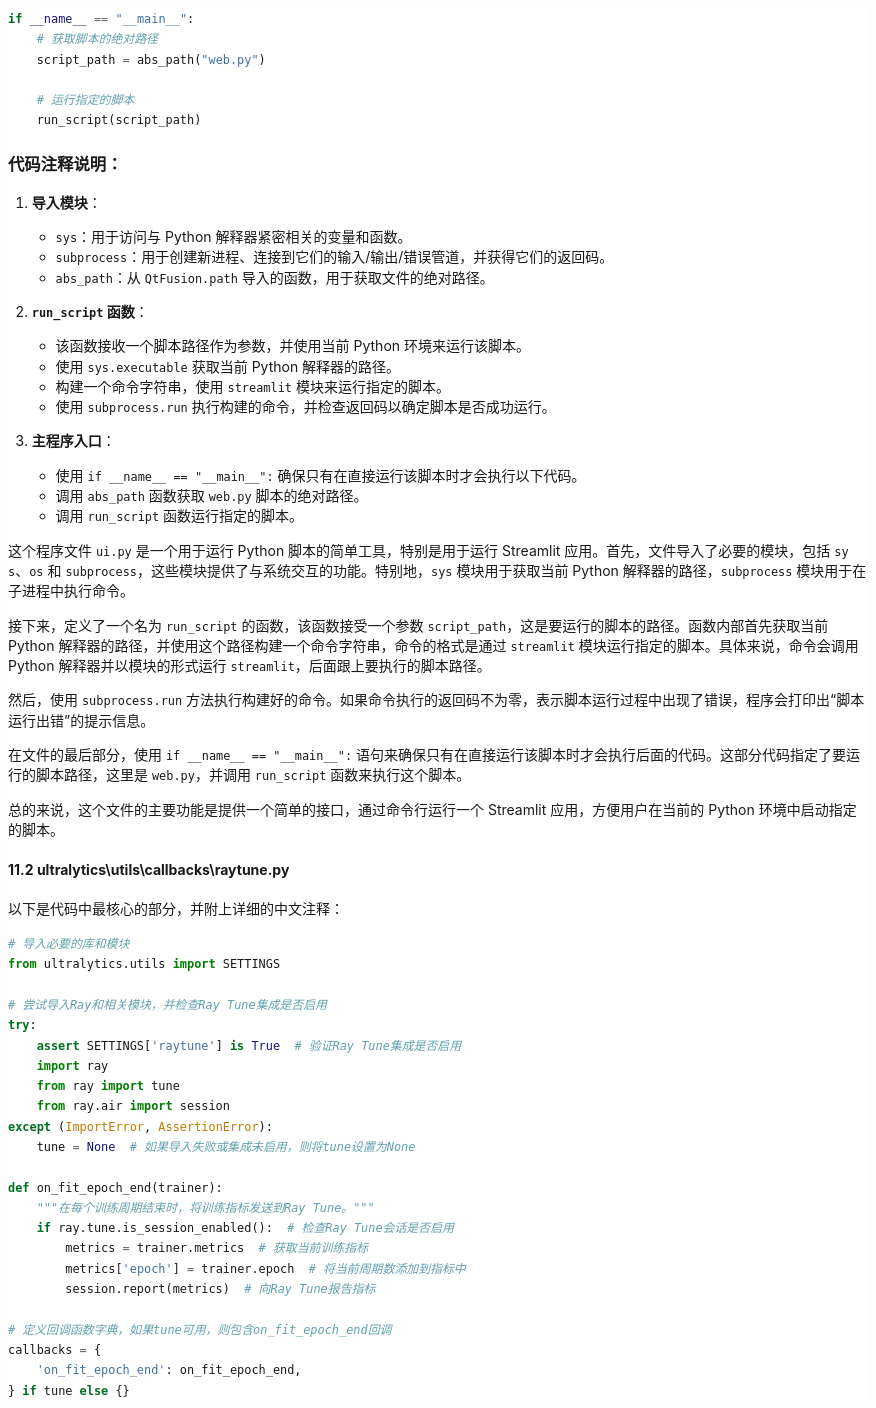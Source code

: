 ```python
if __name__ == "__main__":
    # 获取脚本的绝对路径
    script_path = abs_path("web.py")

    # 运行指定的脚本
    run_script(script_path)
```

### 代码注释说明：
1. **导入模块**：
   - `sys`：用于访问与 Python 解释器紧密相关的变量和函数。
   - `subprocess`：用于创建新进程、连接到它们的输入/输出/错误管道，并获得它们的返回码。
   - `abs_path`：从 `QtFusion.path` 导入的函数，用于获取文件的绝对路径。

2. **`run_script` 函数**：
   - 该函数接收一个脚本路径作为参数，并使用当前 Python 环境来运行该脚本。
   - 使用 `sys.executable` 获取当前 Python 解释器的路径。
   - 构建一个命令字符串，使用 `streamlit` 模块来运行指定的脚本。
   - 使用 `subprocess.run` 执行构建的命令，并检查返回码以确定脚本是否成功运行。

3. **主程序入口**：
   - 使用 `if __name__ == "__main__":` 确保只有在直接运行该脚本时才会执行以下代码。
   - 调用 `abs_path` 函数获取 `web.py` 脚本的绝对路径。
   - 调用 `run_script` 函数运行指定的脚本。

这个程序文件 `ui.py` 是一个用于运行 Python 脚本的简单工具，特别是用于运行 Streamlit 应用。首先，文件导入了必要的模块，包括 `sys`、`os` 和 `subprocess`，这些模块提供了与系统交互的功能。特别地，`sys` 模块用于获取当前 Python 解释器的路径，`subprocess` 模块用于在子进程中执行命令。

接下来，定义了一个名为 `run_script` 的函数，该函数接受一个参数 `script_path`，这是要运行的脚本的路径。函数内部首先获取当前 Python 解释器的路径，并使用这个路径构建一个命令字符串，命令的格式是通过 `streamlit` 模块运行指定的脚本。具体来说，命令会调用 Python 解释器并以模块的形式运行 `streamlit`，后面跟上要执行的脚本路径。

然后，使用 `subprocess.run` 方法执行构建好的命令。如果命令执行的返回码不为零，表示脚本运行过程中出现了错误，程序会打印出“脚本运行出错”的提示信息。

在文件的最后部分，使用 `if __name__ == "__main__":` 语句来确保只有在直接运行该脚本时才会执行后面的代码。这部分代码指定了要运行的脚本路径，这里是 `web.py`，并调用 `run_script` 函数来执行这个脚本。

总的来说，这个文件的主要功能是提供一个简单的接口，通过命令行运行一个 Streamlit 应用，方便用户在当前的 Python 环境中启动指定的脚本。

#### 11.2 ultralytics\utils\callbacks\raytune.py

以下是代码中最核心的部分，并附上详细的中文注释：

```python
# 导入必要的库和模块
from ultralytics.utils import SETTINGS

# 尝试导入Ray和相关模块，并检查Ray Tune集成是否启用
try:
    assert SETTINGS['raytune'] is True  # 验证Ray Tune集成是否启用
    import ray
    from ray import tune
    from ray.air import session
except (ImportError, AssertionError):
    tune = None  # 如果导入失败或集成未启用，则将tune设置为None

def on_fit_epoch_end(trainer):
    """在每个训练周期结束时，将训练指标发送到Ray Tune。"""
    if ray.tune.is_session_enabled():  # 检查Ray Tune会话是否启用
        metrics = trainer.metrics  # 获取当前训练指标
        metrics['epoch'] = trainer.epoch  # 将当前周期数添加到指标中
        session.report(metrics)  # 向Ray Tune报告指标

# 定义回调函数字典，如果tune可用，则包含on_fit_epoch_end回调
callbacks = {
    'on_fit_epoch_end': on_fit_epoch_end, 
} if tune else {}
```
